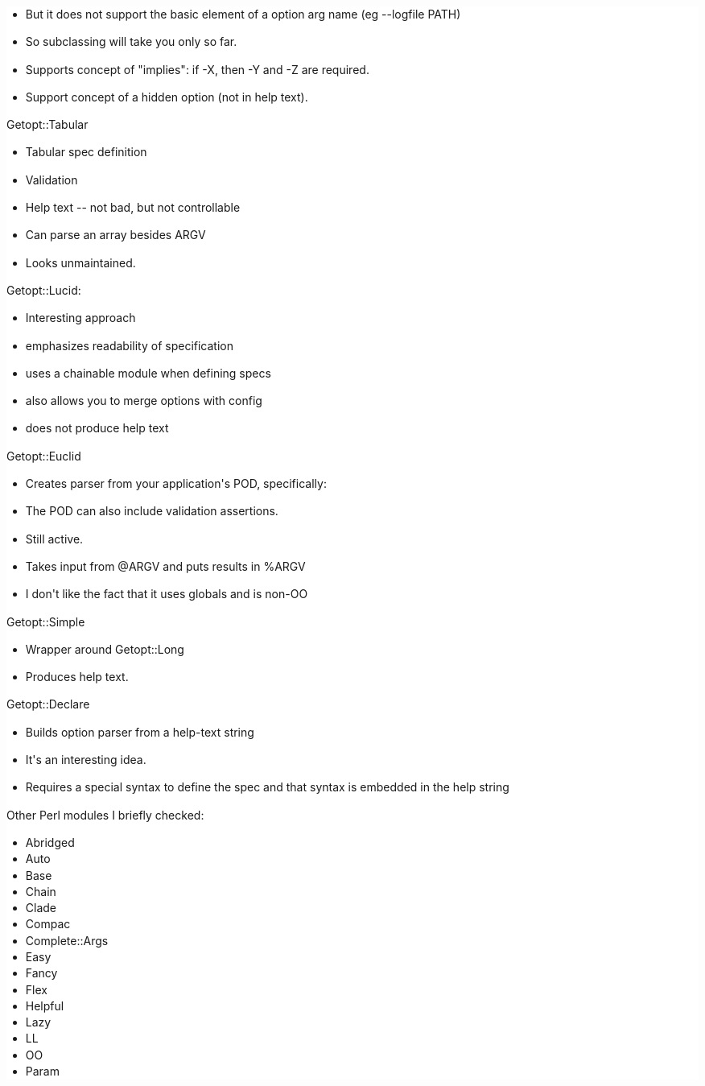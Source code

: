 - But it does not support the basic element of a option arg name (eg --logfile
  PATH)

- So subclassing will take you only so far.

- Supports concept of "implies": if -X, then -Y and -Z are required.

- Support concept of a hidden option (not in help text).

Getopt::Tabular

- Tabular spec definition

- Validation

- Help text -- not bad, but not controllable

- Can parse an array besides ARGV

- Looks unmaintained.

Getopt::Lucid:

- Interesting approach

- emphasizes readability of specification

- uses a chainable module when defining specs

- also allows you to merge options with config

- does not produce help text

Getopt::Euclid

- Creates parser from your application's POD, specifically:

- The POD can also include validation assertions.

- Still active.

- Takes input from @ARGV and puts results in %ARGV

- I don't like the fact that it uses globals and is non-OO

Getopt::Simple

- Wrapper around Getopt::Long

- Produces help text.

Getopt::Declare

- Builds option parser from a help-text string

- It's an interesting idea.

- Requires a special syntax to define the spec and that syntax is embedded in
  the help string

Other Perl modules I briefly checked:

- Abridged
- Auto
- Base
- Chain
- Clade
- Compac
- Complete::Args
- Easy
- Fancy
- Flex
- Helpful
- Lazy
- LL
- OO
- Param